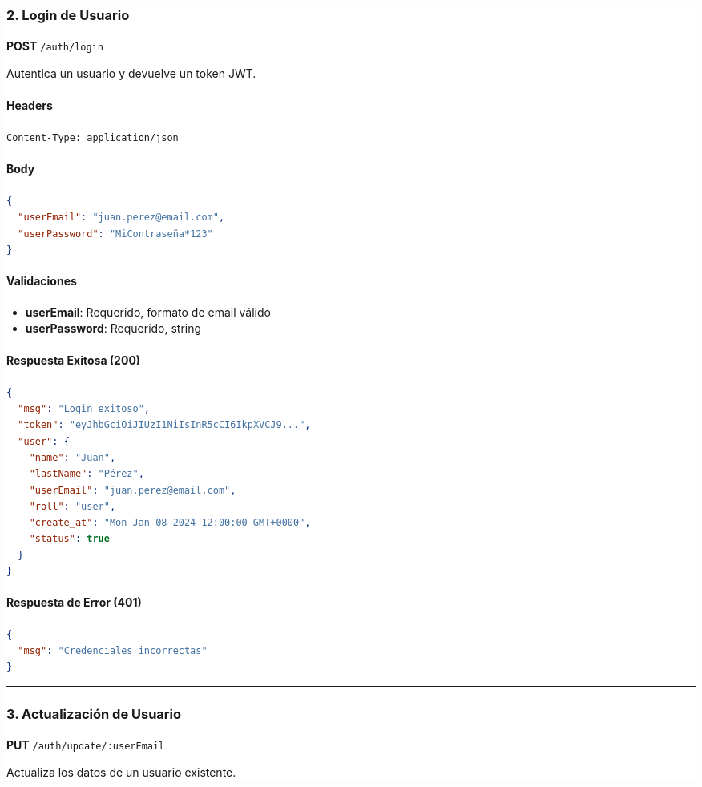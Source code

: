
### 2. Login de Usuario

**POST** `/auth/login`

Autentica un usuario y devuelve un token JWT.

#### Headers
```
Content-Type: application/json
```

#### Body
```json
{
  "userEmail": "juan.perez@email.com",
  "userPassword": "MiContraseña*123"
}
```

#### Validaciones
- **userEmail**: Requerido, formato de email válido
- **userPassword**: Requerido, string

#### Respuesta Exitosa (200)
```json
{
  "msg": "Login exitoso",
  "token": "eyJhbGciOiJIUzI1NiIsInR5cCI6IkpXVCJ9...",
  "user": {
    "name": "Juan",
    "lastName": "Pérez",
    "userEmail": "juan.perez@email.com",
    "roll": "user",
    "create_at": "Mon Jan 08 2024 12:00:00 GMT+0000",
    "status": true
  }
}
```

#### Respuesta de Error (401)
```json
{
  "msg": "Credenciales incorrectas"
}
```

---

### 3. Actualización de Usuario

**PUT** `/auth/update/:userEmail`

Actualiza los datos de un usuario existente.
